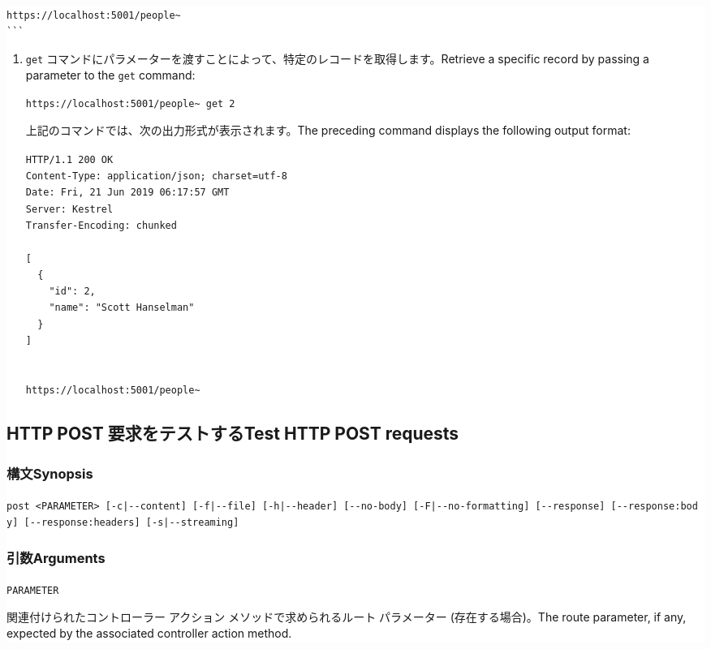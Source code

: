 
    https://localhost:5001/people~
    ```

1. <span data-ttu-id="cc6ef-225">`get` コマンドにパラメーターを渡すことによって、特定のレコードを取得します。</span><span class="sxs-lookup"><span data-stu-id="cc6ef-225">Retrieve a specific record by passing a parameter to the `get` command:</span></span>

    ```console
    https://localhost:5001/people~ get 2
    ```

    <span data-ttu-id="cc6ef-226">上記のコマンドでは、次の出力形式が表示されます。</span><span class="sxs-lookup"><span data-stu-id="cc6ef-226">The preceding command displays the following output format:</span></span>

    ```console
    HTTP/1.1 200 OK
    Content-Type: application/json; charset=utf-8
    Date: Fri, 21 Jun 2019 06:17:57 GMT
    Server: Kestrel
    Transfer-Encoding: chunked

    [
      {
        "id": 2,
        "name": "Scott Hanselman"
      }
    ]


    https://localhost:5001/people~
    ```

## <a name="test-http-post-requests"></a><span data-ttu-id="cc6ef-227">HTTP POST 要求をテストする</span><span class="sxs-lookup"><span data-stu-id="cc6ef-227">Test HTTP POST requests</span></span>

### <a name="synopsis"></a><span data-ttu-id="cc6ef-228">構文</span><span class="sxs-lookup"><span data-stu-id="cc6ef-228">Synopsis</span></span>

```console
post <PARAMETER> [-c|--content] [-f|--file] [-h|--header] [--no-body] [-F|--no-formatting] [--response] [--response:body] [--response:headers] [-s|--streaming]
```

### <a name="arguments"></a><span data-ttu-id="cc6ef-229">引数</span><span class="sxs-lookup"><span data-stu-id="cc6ef-229">Arguments</span></span>

`PARAMETER`

<span data-ttu-id="cc6ef-230">関連付けられたコントローラー アクション メソッドで求められるルート パラメーター (存在する場合)。</span><span class="sxs-lookup"><span data-stu-id="cc6ef-230">The route parameter, if any, expected by the associated controller action method.</span></span>
